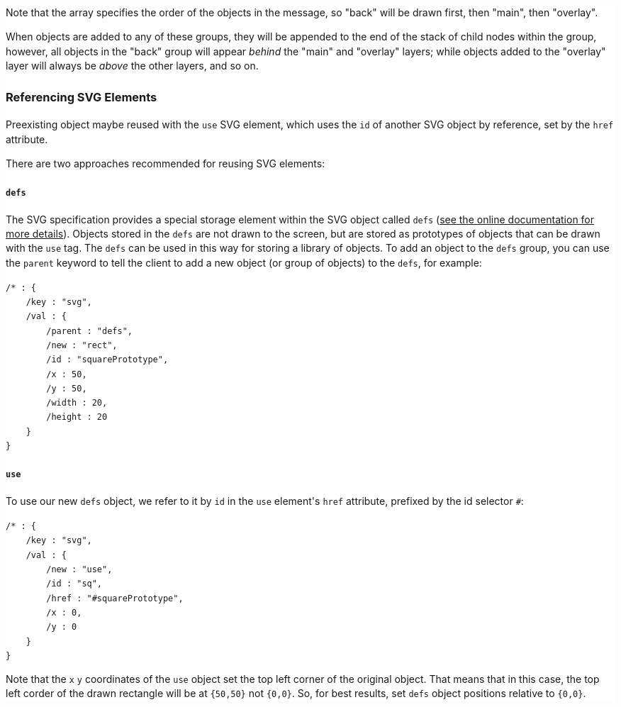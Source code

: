 Note that the array specifies the order of the objects in the message, so "back" will be drawn first, then "main", then "overlay".

When objects are added to any of these groups, they will be appended to the end of the stack of child nodes within the group, however, all objects in the "back" group will appear *behind* the "main" and "overlay" layers; while objects added to the "overlay" layer will always be *above* the other layers, and so on.

### Referencing SVG Elements

Preexisting object maybe reused with the `use` SVG element, which uses the `id` of another SVG object by reference, set by the `href` attribute. 

There are two approaches recommended for reusing SVG elements:

#### `defs`
The SVG specification provides a special storage element within the SVG object called `defs` ([see the online documentation for more details](https://developer.mozilla.org/en-US/docs/Web/SVG/Element/defs)). Objects stored in the `defs` are not drawn to the screen, but are stored as prototypes of objects that can be drawn with the `use` tag. The `defs` can be used in this way for storing a library of objects. To add an object to the `defs` group, you can use the `parent` keyword to tell the client to add a new object (or group of objects) to the `defs`, for example:

```
/* : {
    /key : "svg",
    /val : {
        /parent : "defs",
        /new : "rect",
        /id : "squarePrototype",
        /x : 50,
        /y : 50,
        /width : 20,
        /height : 20
    }
}
```
#### `use`

To use our new `defs` object, we refer to it by `id` in the `use` element's `href` attribute, prefixed by the id selector `#`:

```
/* : {
    /key : "svg",
    /val : {
        /new : "use",
        /id : "sq",
        /href : "#squarePrototype",
        /x : 0,
        /y : 0
    }
}
```
Note that the `x` `y` coordinates of the `use` object set the top left corner of the original object. That means that in this case, the top left corder of the drawn rectangle will be at `{50,50}` not `{0,0}`. So, for best results, set `defs` object positions relative to `{0,0}`.
